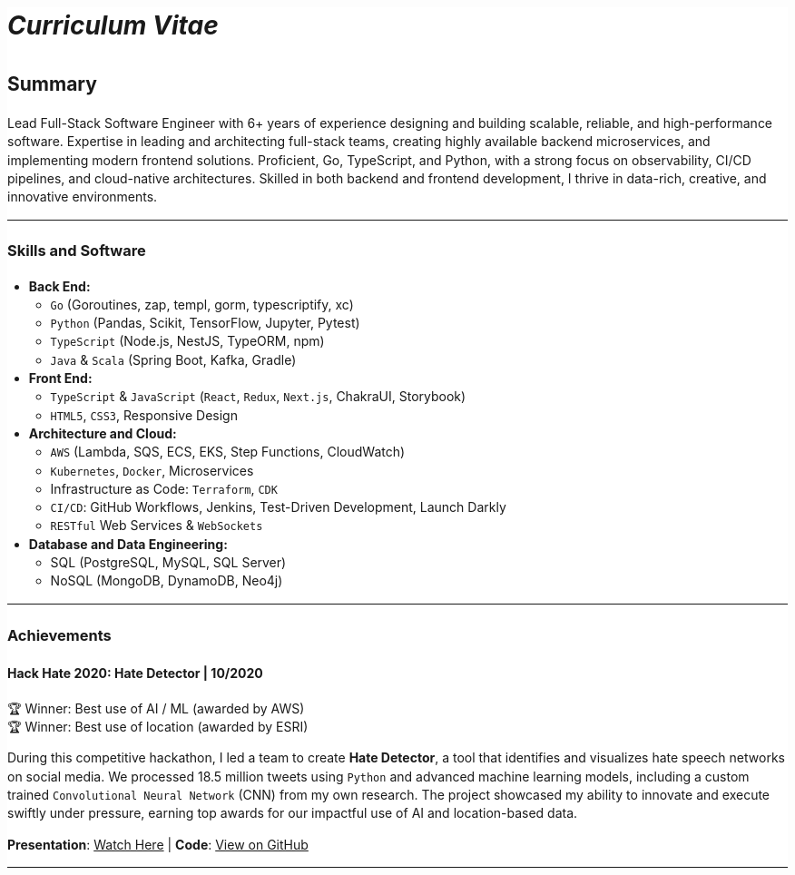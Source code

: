 # *Curriculum Vitae*

## **Summary**

 Lead Full-Stack Software Engineer with 6+ years of experience designing and building scalable, reliable, and high-performance software. Expertise in leading and architecting full-stack teams, creating highly available backend microservices, and implementing modern frontend solutions. Proficient, Go, TypeScript, and Python, with a strong focus on observability, CI/CD pipelines, and cloud-native architectures. Skilled in both backend and frontend development, I thrive in data-rich, creative, and innovative environments.

___

### **Skills and Software**

* **Back End:**
  * `Go` (Goroutines, zap, templ, gorm, typescriptify, xc)
  * `Python` (Pandas, Scikit, TensorFlow, Jupyter, Pytest)
  * `TypeScript` (Node.js, NestJS, TypeORM, npm)
  * `Java` & `Scala` (Spring Boot, Kafka, Gradle)
* **Front End:**
  * `TypeScript` & `JavaScript` (`React`, `Redux`, `Next.js`, ChakraUI, Storybook)
  * `HTML5`, `CSS3`, Responsive Design
* **Architecture and Cloud:**
  * `AWS` (Lambda, SQS, ECS, EKS, Step Functions, CloudWatch)
  * `Kubernetes`, `Docker`, Microservices
  * Infrastructure as Code: `Terraform`, `CDK`
  * `CI/CD`: GitHub Workflows, Jenkins, Test-Driven Development, Launch Darkly
  * `RESTful` Web Services & `WebSockets`
* **Database and Data Engineering:**
  * SQL (PostgreSQL, MySQL, SQL Server)
  * NoSQL (MongoDB, DynamoDB, Neo4j)

___

### **Achievements**

#### Hack Hate 2020: Hate Detector | 10/2020

🏆 Winner: Best use of AI / ML (awarded by AWS)  
🏆 Winner: Best use of location (awarded by ESRI)

During this competitive hackathon, I led a team to create **Hate Detector**, a tool that identifies and visualizes hate speech networks on social media. We processed 18.5 million tweets using `Python` and advanced machine learning models, including a custom trained `Convolutional Neural Network` (CNN) from my own research. The project showcased my ability to innovate and execute swiftly under pressure, earning top awards for our impactful use of AI and location-based data.

**Presentation**: [Watch Here](https://youtu.be/xDyxznaKjCQ?t=1913) | **Code**: [View on GitHub](https://github.com/HateDetector)

___
